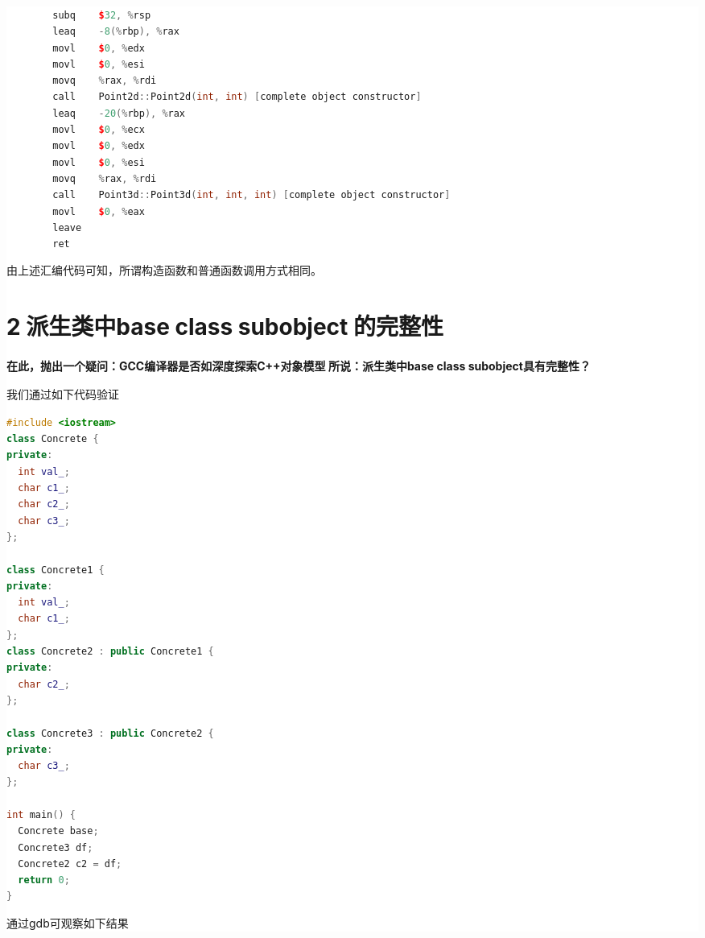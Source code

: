```c++
        subq    $32, %rsp
        leaq    -8(%rbp), %rax
        movl    $0, %edx
        movl    $0, %esi
        movq    %rax, %rdi
        call    Point2d::Point2d(int, int) [complete object constructor]
        leaq    -20(%rbp), %rax
        movl    $0, %ecx
        movl    $0, %edx
        movl    $0, %esi
        movq    %rax, %rdi
        call    Point3d::Point3d(int, int, int) [complete object constructor]
        movl    $0, %eax
        leave
        ret
```

由上述汇编代码可知，所谓构造函数和普通函数调用方式相同。

# 2 派生类中base class subobject 的完整性

**在此，抛出一个疑问：GCC编译器是否如深度探索C++对象模型 所说：派生类中base class subobject具有完整性？**

我们通过如下代码验证

```c++
#include <iostream>
class Concrete {
private:
  int val_;
  char c1_;
  char c2_;
  char c3_;
};

class Concrete1 {
private:
  int val_;
  char c1_;
};
class Concrete2 : public Concrete1 {
private:
  char c2_;
};

class Concrete3 : public Concrete2 {
private:
  char c3_;
};

int main() {
  Concrete base;
  Concrete3 df;
  Concrete2 c2 = df;
  return 0;
}
```
通过gdb可观察如下结果
